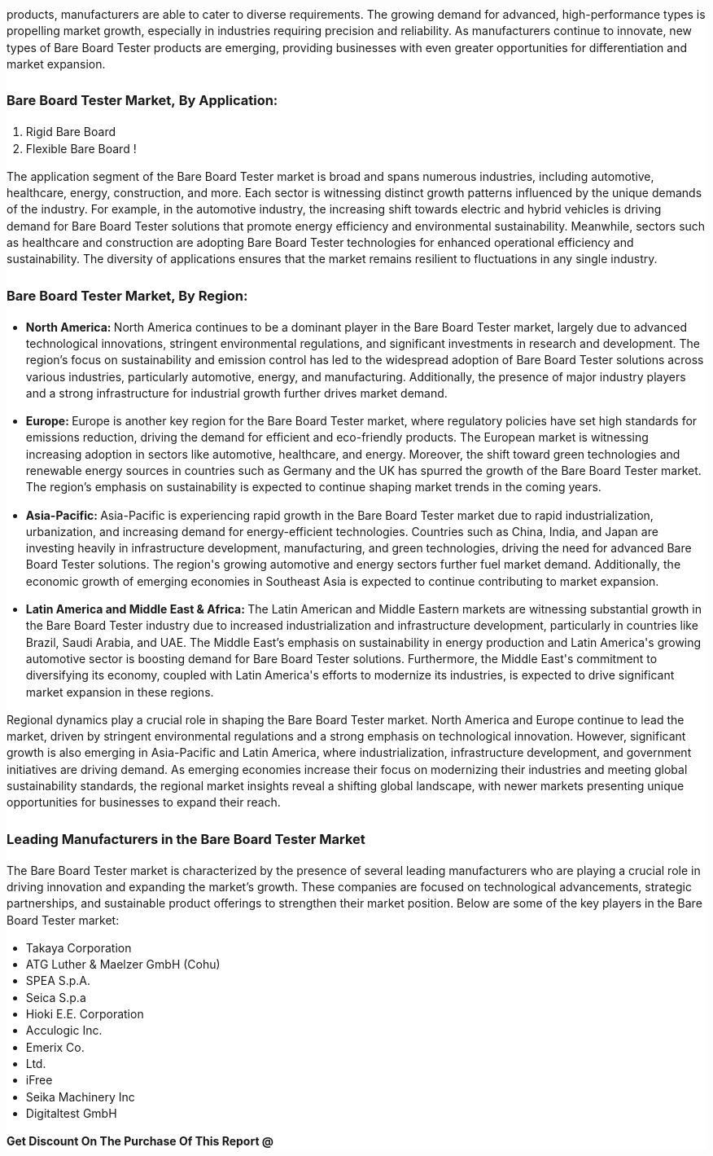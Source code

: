 products, manufacturers are able to cater to diverse requirements. The growing demand for advanced, high-performance types is propelling market growth, especially in industries requiring precision and reliability. As manufacturers continue to innovate, new types of Bare Board Tester products are emerging, providing businesses with even greater opportunities for differentiation and market expansion.</p><h3>Bare Board Tester Market,&nbsp;By Application:</h3><ol><li>Rigid Bare Board<li> Flexible Bare Board !</li></ol><p>The application segment of the Bare Board Tester market is broad and spans numerous industries, including automotive, healthcare, energy, construction, and more. Each sector is witnessing distinct growth patterns influenced by the unique demands of the industry. For example, in the automotive industry, the increasing shift towards electric and hybrid vehicles is driving demand for Bare Board Tester solutions that promote energy efficiency and environmental sustainability. Meanwhile, sectors such as healthcare and construction are adopting Bare Board Tester technologies for enhanced operational efficiency and sustainability. The diversity of applications ensures that the market remains resilient to fluctuations in any single industry.</p><h3>Bare Board Tester Market, By Region:</h3><ul><li><p><strong>North America:&nbsp;</strong>North America continues to be a dominant player in the Bare Board Tester market, largely due to advanced technological innovations, stringent environmental regulations, and significant investments in research and development. The region&rsquo;s focus on sustainability and emission control has led to the widespread adoption of Bare Board Tester solutions across various industries, particularly automotive, energy, and manufacturing. Additionally, the presence of major industry players and a strong infrastructure for industrial growth further drives market demand.</p></li><li><p><strong><strong>Europe:&nbsp;</strong></strong>Europe is another key region for the Bare Board Tester market, where regulatory policies have set high standards for emissions reduction, driving the demand for efficient and eco-friendly products. The European market is witnessing increasing adoption in sectors like automotive, healthcare, and energy. Moreover, the shift toward green technologies and renewable energy sources in countries such as Germany and the UK has spurred the growth of the Bare Board Tester market. The region&rsquo;s emphasis on sustainability is expected to continue shaping market trends in the coming years.</p></li><li><p><strong><strong>Asia-Pacific:&nbsp;</strong></strong>Asia-Pacific is experiencing rapid growth in the Bare Board Tester market due to rapid industrialization, urbanization, and increasing demand for energy-efficient technologies. Countries such as China, India, and Japan are investing heavily in infrastructure development, manufacturing, and green technologies, driving the need for advanced Bare Board Tester solutions. The region's growing automotive and energy sectors further fuel market demand. Additionally, the economic growth of emerging economies in Southeast Asia is expected to continue contributing to market expansion.</p></li><li><p><strong><strong>Latin America and Middle East &amp; Africa:&nbsp;</strong></strong>The Latin American and Middle Eastern markets are witnessing substantial growth in the Bare Board Tester industry due to increased industrialization and infrastructure development, particularly in countries like Brazil, Saudi Arabia, and UAE. The Middle East&rsquo;s emphasis on sustainability in energy production and Latin America's growing automotive sector is boosting demand for Bare Board Tester solutions. Furthermore, the Middle East's commitment to diversifying its economy, coupled with Latin America's efforts to modernize its industries, is expected to drive significant market expansion in these regions.</p></li></ul><p>Regional dynamics play a crucial role in shaping the Bare Board Tester market. North America and Europe continue to lead the market, driven by stringent environmental regulations and a strong emphasis on technological innovation. However, significant growth is also emerging in Asia-Pacific and Latin America, where industrialization, infrastructure development, and government initiatives are driving demand. As emerging economies increase their focus on modernizing their industries and meeting global sustainability standards, the regional market insights reveal a shifting global landscape, with newer markets presenting unique opportunities for businesses to expand their reach.</p><h3><strong>Leading Manufacturers in the Bare Board Tester Market</strong></h3><p>The Bare Board Tester market is characterized by the presence of several leading manufacturers who are playing a crucial role in driving innovation and expanding the market&rsquo;s growth. These companies are focused on technological advancements, strategic partnerships, and sustainable product offerings to strengthen their market position. Below are some of the key players in the Bare Board Tester market:</p></div><div class="article-main__content" data-test-id="publishing-text-block"><ul><li><span class="">Takaya Corporation<li> ATG Luther & Maelzer GmbH (Cohu)<li> SPEA S.p.A.<li> Seica S.p.a<li> Hioki E.E. Corporation<li> Acculogic Inc.<li> Emerix Co.<li> Ltd.<li> iFree<li> Seika Machinery Inc<li> Digitaltest GmbH</span></li></ul></div><div class="article-main__content" data-test-id="publishing-text-block"><p><span class="font-[700]"><strong>Get Discount On The Purchase Of This Report @</strong>